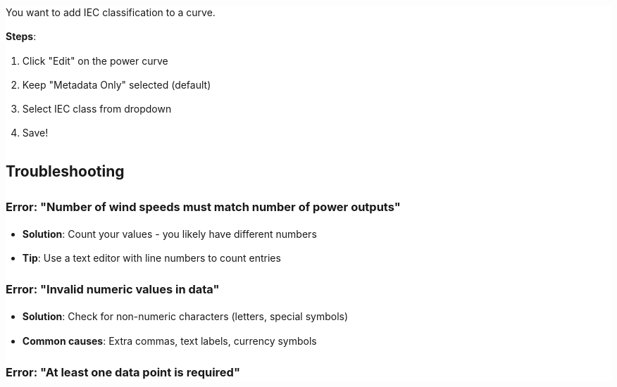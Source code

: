 You want to add IEC classification to a curve.







**Steps**:



1. Click "Edit" on the power curve



2. Keep "Metadata Only" selected (default)



3. Select IEC class from dropdown



4. Save!







## Troubleshooting







### Error: "Number of wind speeds must match number of power outputs"



- **Solution**: Count your values - you likely have different numbers



- **Tip**: Use a text editor with line numbers to count entries







### Error: "Invalid numeric values in data"



- **Solution**: Check for non-numeric characters (letters, special symbols)



- **Common causes**: Extra commas, text labels, currency symbols







### Error: "At least one data point is required"
